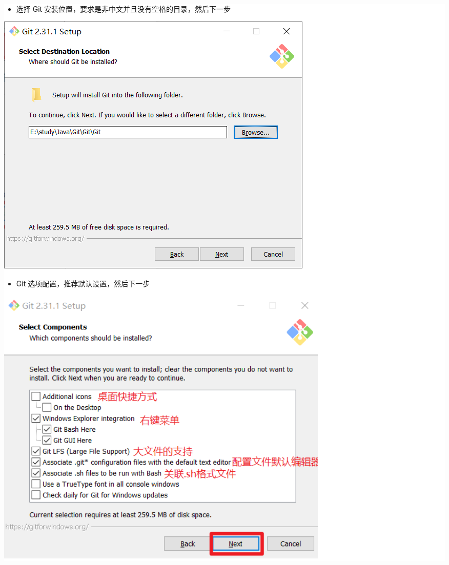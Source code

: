 -  选择 Git 安装位置，要求是非中文并且没有空格的目录，然后下一步

![1622812234621](Git-GitHub-Gitee-GitLab.assets/1622812234621.png)

-  Git 选项配置，推荐默认设置，然后下一步

![1622812289973](Git-GitHub-Gitee-GitLab.assets/1622812289973.png)
